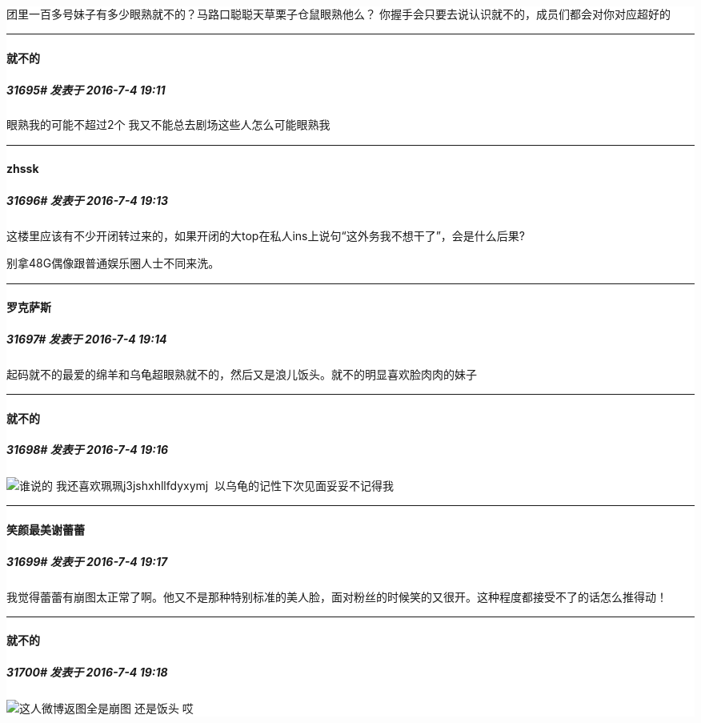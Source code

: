 团里一百多号妹子有多少眼熟就不的？马路口聪聪天草栗子仓鼠眼熟他么？</blockquote>
你握手会只要去说认识就不的，成员们都会对你对应超好的


*****

####  就不的  
##### 31695#       发表于 2016-7-4 19:11


眼熟我的可能不超过2个 我又不能总去剧场这些人怎么可能眼熟我


*****

####  zhssk  
##### 31696#       发表于 2016-7-4 19:13


这楼里应该有不少开闭转过来的，如果开闭的大top在私人ins上说句“这外务我不想干了”，会是什么后果?


别拿48G偶像跟普通娱乐圈人士不同来洗。


*****

####  罗克萨斯  
##### 31697#       发表于 2016-7-4 19:14


起码就不的最爱的绵羊和乌龟超眼熟就不的，然后又是浪儿饭头。就不的明显喜欢脸肉肉的妹子


*****

####  就不的  
##### 31698#       发表于 2016-7-4 19:16


<img src="https://static.saraba1st.com/image/smiley/face/27.gif" referrerpolicy="no-referrer">谁说的 我还喜欢珮珮j3jshxhllfdyxymj  以乌龟的记性下次见面妥妥不记得我 


*****

####  笑颜最美谢蕾蕾  
##### 31699#       发表于 2016-7-4 19:17


我觉得蕾蕾有崩图太正常了啊。他又不是那种特别标准的美人脸，面对粉丝的时候笑的又很开。这种程度都接受不了的话怎么推得动！


*****

####  就不的  
##### 31700#       发表于 2016-7-4 19:18


<img src="https://static.saraba1st.com/image/smiley/face/149.gif" referrerpolicy="no-referrer">这人微博返图全是崩图 还是饭头 哎 
